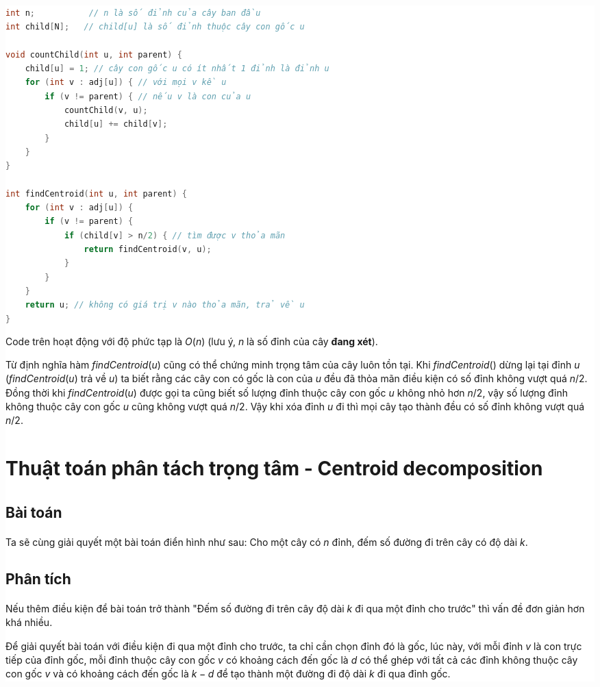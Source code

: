 ```cpp
int n;           // n là số đỉnh của cây ban đầu
int child[N];   // child[u] là số đỉnh thuộc cây con gốc u

void countChild(int u, int parent) {
    child[u] = 1; // cây con gốc u có ít nhất 1 đỉnh là đỉnh u
    for (int v : adj[u]) { // với mọi v kề u
        if (v != parent) { // nếu v là con của u
            countChild(v, u);
            child[u] += child[v];
        }
    }
}

int findCentroid(int u, int parent) {
    for (int v : adj[u]) {
        if (v != parent) {
            if (child[v] > n/2) { // tìm được v thỏa mãn
                return findCentroid(v, u);
            }
        }
    }
    return u; // không có giá trị v nào thỏa mãn, trả về u
}
```

Code trên hoạt động với độ phức tạp là $O(n)$ (lưu ý, $n$ là số đỉnh của cây **đang xét**).

Từ định nghĩa hàm $findCentroid(u)$ cũng có thể chứng minh trọng tâm của cây luôn tồn tại. Khi $findCentroid()$ dừng lại tại đỉnh $u$ ($findCentroid(u)$ trả về $u$) ta biết rằng các cây con có gốc là con của $u$ đều đã thỏa mãn điều kiện có số đỉnh không vượt quá $n / 2$. Đồng thời khi $findCentroid(u)$ được gọi ta cũng biết số lượng đỉnh thuộc cây con gốc $u$ không nhỏ hơn $n / 2$, vậy số lượng đỉnh không thuộc cây con gốc $u$ cũng không vượt quá $n / 2$. Vậy khi xóa đỉnh $u$ đi thì mọi cây tạo thành đều có số đỉnh không vượt quá $n/2$.

# Thuật toán phân tách trọng tâm - Centroid decomposition

## Bài toán

Ta sẽ cùng giải quyết một bài toán điển hình như sau: Cho một cây có $n$ đỉnh, đếm số đường đi trên cây có độ dài $k$.

## Phân tích

Nếu thêm điều kiện để bài toán trở thành "Đếm số đường đi trên cây độ dài $k$ đi qua một đỉnh cho trước" thì vấn đề đơn giản hơn khá nhiều.

Để giải quyết bài toán với điều kiện đi qua một đỉnh cho trước, ta chỉ cần chọn đỉnh đó là gốc, lúc này, với mỗi đỉnh $v$ là con trực tiếp của đỉnh gốc, mỗi đỉnh thuộc cây con gốc $v$ có khoảng cách đến gốc là $d$ có thể ghép với tất cả các đỉnh không thuộc cây con gốc $v$ và có khoảng cách đến gốc là $k - d$ để tạo thành một đường đi độ dài $k$ đi qua đỉnh gốc.
